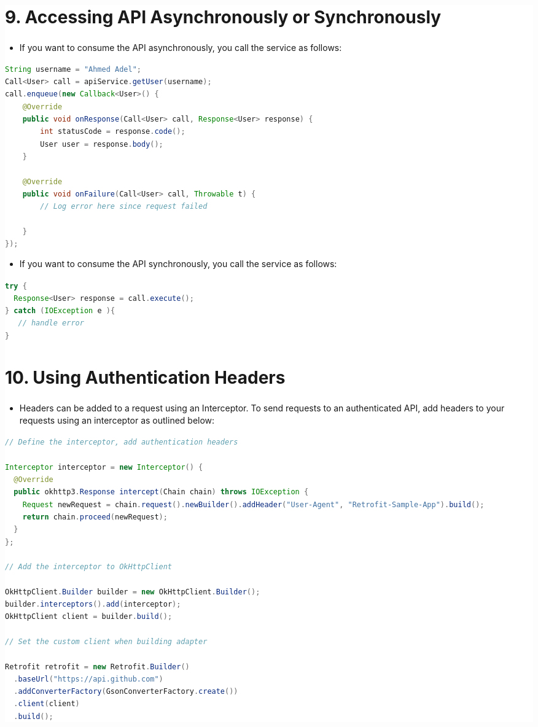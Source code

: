 # 9. Accessing API Asynchronously or Synchronously

* If you want to consume the API asynchronously, you call the service as follows:

```java
String username = "Ahmed Adel";
Call<User> call = apiService.getUser(username);
call.enqueue(new Callback<User>() {
    @Override
    public void onResponse(Call<User> call, Response<User> response) {
        int statusCode = response.code();
        User user = response.body();  
    }
 
    @Override
    public void onFailure(Call<User> call, Throwable t) {
        // Log error here since request failed
 
    }
});
```

* If you want to consume the API synchronously, you call the service as follows:

```java
try {
  Response<User> response = call.execute();
} catch (IOException e ){
   // handle error
}
```

# 10. Using Authentication Headers

* Headers can be added to a request using an Interceptor. To send requests to an authenticated API, add headers to your requests using an interceptor as outlined below:

```java
// Define the interceptor, add authentication headers
 
Interceptor interceptor = new Interceptor() {
  @Override
  public okhttp3.Response intercept(Chain chain) throws IOException {
    Request newRequest = chain.request().newBuilder().addHeader("User-Agent", "Retrofit-Sample-App").build();
    return chain.proceed(newRequest);
  }
};
 
// Add the interceptor to OkHttpClient
 
OkHttpClient.Builder builder = new OkHttpClient.Builder();
builder.interceptors().add(interceptor);
OkHttpClient client = builder.build();
 
// Set the custom client when building adapter
 
Retrofit retrofit = new Retrofit.Builder()
  .baseUrl("https://api.github.com")
  .addConverterFactory(GsonConverterFactory.create())
  .client(client)
  .build();
```
